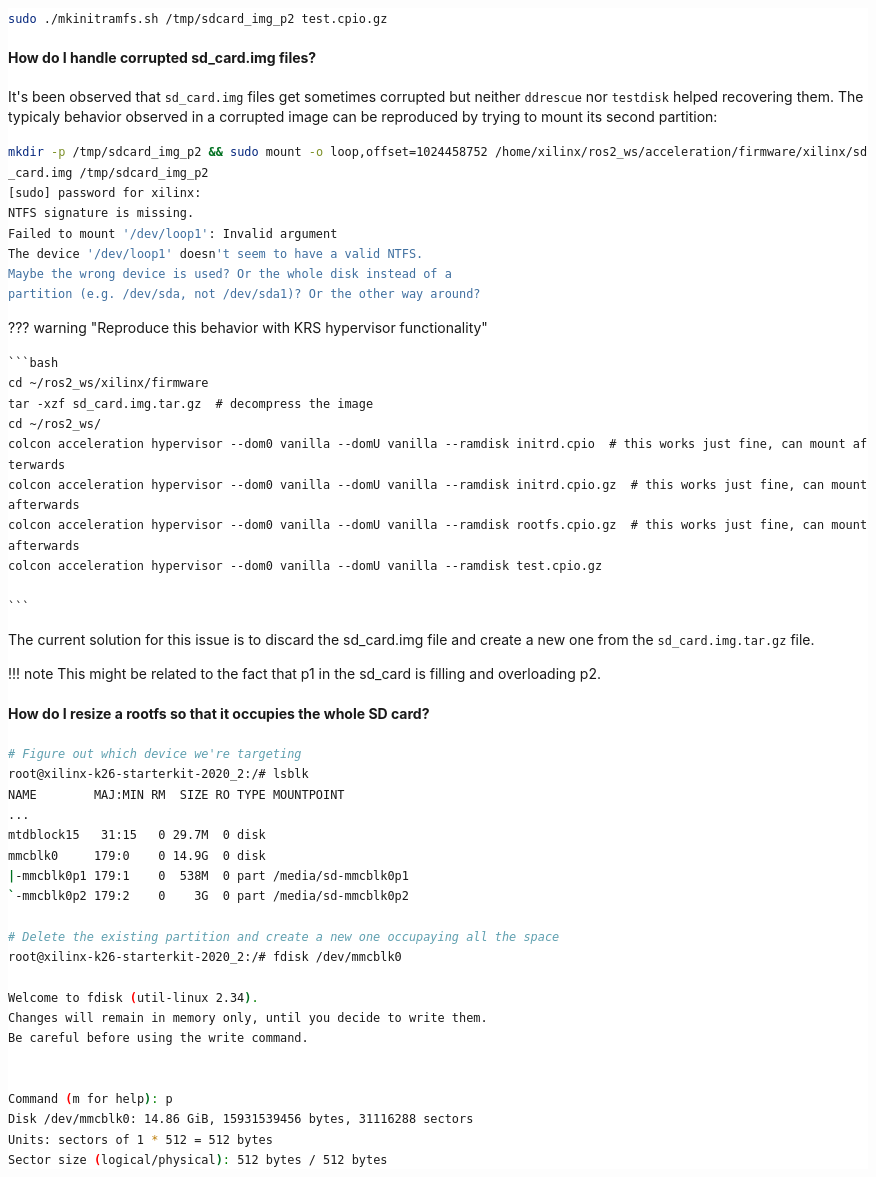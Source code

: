 ```bash
sudo ./mkinitramfs.sh /tmp/sdcard_img_p2 test.cpio.gz
```

#### How do I handle corrupted sd_card.img files?

It's been observed that `sd_card.img` files get sometimes corrupted but neither `ddrescue` nor `testdisk` helped recovering them. The typicaly behavior observed in a corrupted image can be reproduced by trying to mount its second partition:

```bash
mkdir -p /tmp/sdcard_img_p2 && sudo mount -o loop,offset=1024458752 /home/xilinx/ros2_ws/acceleration/firmware/xilinx/sd_card.img /tmp/sdcard_img_p2
[sudo] password for xilinx:
NTFS signature is missing.
Failed to mount '/dev/loop1': Invalid argument
The device '/dev/loop1' doesn't seem to have a valid NTFS.
Maybe the wrong device is used? Or the whole disk instead of a
partition (e.g. /dev/sda, not /dev/sda1)? Or the other way around?
```

??? warning "Reproduce this behavior with KRS hypervisor functionality"

    ```bash
    cd ~/ros2_ws/xilinx/firmware
    tar -xzf sd_card.img.tar.gz  # decompress the image
    cd ~/ros2_ws/
    colcon acceleration hypervisor --dom0 vanilla --domU vanilla --ramdisk initrd.cpio  # this works just fine, can mount afterwards
    colcon acceleration hypervisor --dom0 vanilla --domU vanilla --ramdisk initrd.cpio.gz  # this works just fine, can mount afterwards
    colcon acceleration hypervisor --dom0 vanilla --domU vanilla --ramdisk rootfs.cpio.gz  # this works just fine, can mount afterwards
    colcon acceleration hypervisor --dom0 vanilla --domU vanilla --ramdisk test.cpio.gz

    ```

The current solution for this issue is to discard the sd_card.img file and create a new one from the `sd_card.img.tar.gz` file.

!!! note
    This might be related to the fact that p1 in the sd_card is filling and overloading p2.


#### How do I resize a rootfs so that it occupies the whole SD card?

```bash
# Figure out which device we're targeting
root@xilinx-k26-starterkit-2020_2:/# lsblk
NAME        MAJ:MIN RM  SIZE RO TYPE MOUNTPOINT
...
mtdblock15   31:15   0 29.7M  0 disk
mmcblk0     179:0    0 14.9G  0 disk
|-mmcblk0p1 179:1    0  538M  0 part /media/sd-mmcblk0p1
`-mmcblk0p2 179:2    0    3G  0 part /media/sd-mmcblk0p2

# Delete the existing partition and create a new one occupaying all the space
root@xilinx-k26-starterkit-2020_2:/# fdisk /dev/mmcblk0

Welcome to fdisk (util-linux 2.34).
Changes will remain in memory only, until you decide to write them.
Be careful before using the write command.


Command (m for help): p
Disk /dev/mmcblk0: 14.86 GiB, 15931539456 bytes, 31116288 sectors
Units: sectors of 1 * 512 = 512 bytes
Sector size (logical/physical): 512 bytes / 512 bytes
```